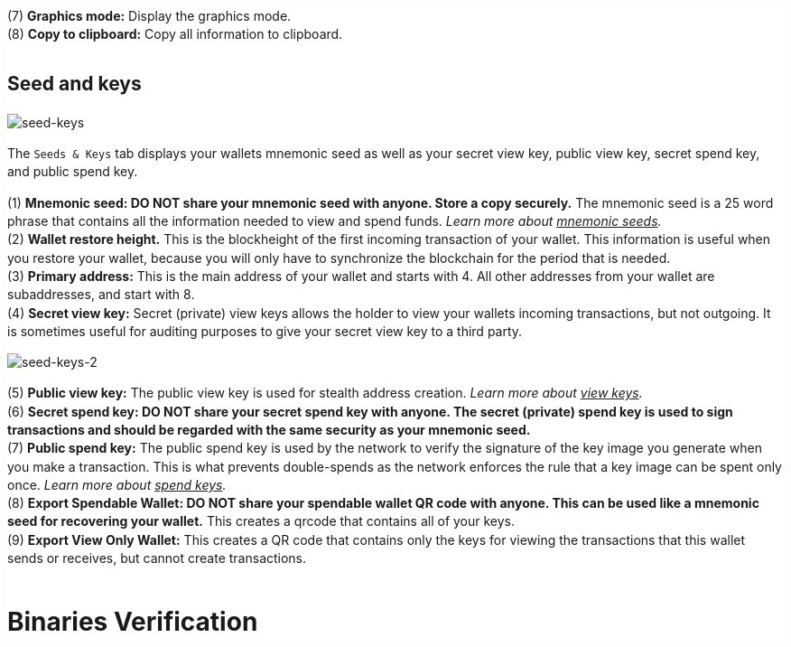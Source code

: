 (7) **Graphics mode:** Display the graphics mode.\
(8) **Copy to clipboard:** Copy all information to clipboard.

Seed and keys
-------------

![seed-keys](media/black_seed-keys.png)

The `Seeds & Keys` tab displays your wallets mnemonic seed as well as
your secret view key, public view key, secret spend key, and public
spend key.

(1) **Mnemonic seed: DO NOT share your mnemonic seed with anyone. Store
    a copy securely.** The mnemonic seed is a 25 word phrase that
    contains all the information needed to view and spend funds. *Learn
    more about [mnemonic
    seeds](https://getbtpc.org/resources/btpcpedia/mnemonicseed.html).*\
(2) **Wallet restore height.** This is the blockheight of the first
    incoming transaction of your wallet. This information is useful when
    you restore your wallet, because you will only have to synchronize
    the blockchain for the period that is needed.\
(3) **Primary address:** This is the main address of your wallet and
    starts with 4. All other addresses from your wallet are
    subaddresses, and start with 8.\
(4) **Secret view key:** Secret (private) view keys allows the holder to
    view your wallets incoming transactions, but not outgoing. It is
    sometimes useful for auditing purposes to give your secret view key
    to a third party.

![seed-keys-2](media/black_seed-keys_2.png)

(5) **Public view key:** The public view key is used for stealth address
    creation. *Learn more about [view
    keys](https://getbtpc.org/resources/btpcpedia/viewkey.html).*\
(6) **Secret spend key: DO NOT share your secret spend key with anyone.
    The secret (private) spend key is used to sign transactions and
    should be regarded with the same security as your mnemonic seed.**\
(7) **Public spend key:** The public spend key is used by the network to
    verify the signature of the key image you generate when you make a
    transaction. This is what prevents double-spends as the network
    enforces the rule that a key image can be spent only once. *Learn
    more about [spend
    keys](https://getbtpc.org/resources/btpcpedia/spendkey.html).*\
(8) **Export Spendable Wallet: DO NOT share your spendable wallet QR
    code with anyone. This can be used like a mnemonic seed for
    recovering your wallet.** This creates a qrcode that contains all of
    your keys.\
(9) **Export View Only Wallet:** This creates a QR code that contains
    only the keys for viewing the transactions that this wallet sends or
    receives, but cannot create transactions.

Binaries Verification
=====================
